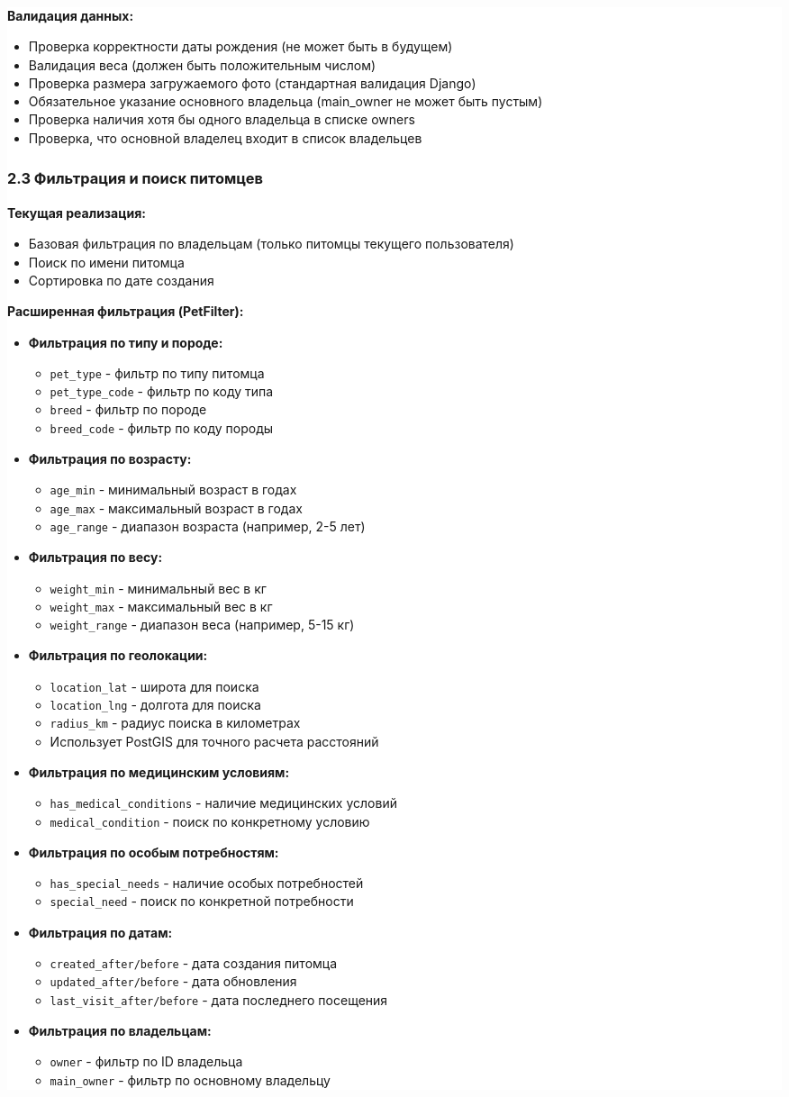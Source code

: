 **Валидация данных:**
- Проверка корректности даты рождения (не может быть в будущем)
- Валидация веса (должен быть положительным числом)
- Проверка размера загружаемого фото (стандартная валидация Django)
- Обязательное указание основного владельца (main_owner не может быть пустым)
- Проверка наличия хотя бы одного владельца в списке owners
- Проверка, что основной владелец входит в список владельцев

### 2.3 Фильтрация и поиск питомцев

**Текущая реализация:**
- Базовая фильтрация по владельцам (только питомцы текущего пользователя)
- Поиск по имени питомца
- Сортировка по дате создания

**Расширенная фильтрация (PetFilter):**
- **Фильтрация по типу и породе:**
  - `pet_type` - фильтр по типу питомца
  - `pet_type_code` - фильтр по коду типа
  - `breed` - фильтр по породе
  - `breed_code` - фильтр по коду породы

- **Фильтрация по возрасту:**
  - `age_min` - минимальный возраст в годах
  - `age_max` - максимальный возраст в годах
  - `age_range` - диапазон возраста (например, 2-5 лет)

- **Фильтрация по весу:**
  - `weight_min` - минимальный вес в кг
  - `weight_max` - максимальный вес в кг
  - `weight_range` - диапазон веса (например, 5-15 кг)

- **Фильтрация по геолокации:**
  - `location_lat` - широта для поиска
  - `location_lng` - долгота для поиска
  - `radius_km` - радиус поиска в километрах
  - Использует PostGIS для точного расчета расстояний

- **Фильтрация по медицинским условиям:**
  - `has_medical_conditions` - наличие медицинских условий
  - `medical_condition` - поиск по конкретному условию

- **Фильтрация по особым потребностям:**
  - `has_special_needs` - наличие особых потребностей
  - `special_need` - поиск по конкретной потребности

- **Фильтрация по датам:**
  - `created_after/before` - дата создания питомца
  - `updated_after/before` - дата обновления
  - `last_visit_after/before` - дата последнего посещения

- **Фильтрация по владельцам:**
  - `owner` - фильтр по ID владельца
  - `main_owner` - фильтр по основному владельцу
